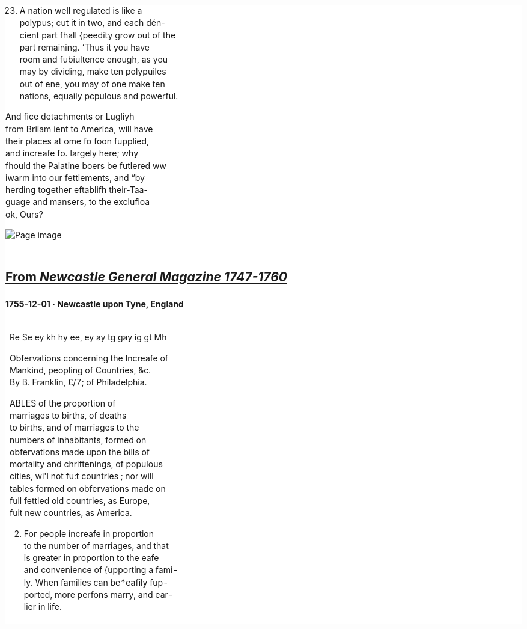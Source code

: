 23. A nation well regulated is like a  
polypus; cut it in two, and each dén-  
cient part fhall {peedity grow out of the  
part remaining. ‘Thus it you have  
room and fubiultence enough, as you  
may by dividing, make ten polypuiles  
out of ene, you may of one make ten  
nations, equaily pcpulous and powerful.  
  
And fice detachments or Lugliyh  
from Briiam ient to America, will have  
their places at ome fo foon fupplied,  
and increafe fo. largely here; why  
fhould the Palatine boers be futlered ww  
iwarm into our fettlements, and “by  
herding together eftablifh their-Taa-  
guage and mansers, to the exclufioa  
ok, Ours?
</td><td style="width: 50%; max-height: 75%; margin: auto; display: block;">
<img alt="Page image" src="https://iiif.archive.org/iiif/sim_gentlemans-magazine_1755-11_25_11&#0036;3/pct:58.500914,10.379061,35.603291,82.039711/,600/0/default.jpg"/>
</td>
</tr></table>

---

## [From _Newcastle General Magazine 1747-1760_](https://archive.org/details/sim_newcastle-general-magazine_1755-12_8/page/n28/mode/1up?view=theater)

#### 1755-12-01 &middot; [Newcastle upon Tyne, England](http://dbpedia.org/resource/Newcastle_upon_Tyne)

<table style="width: 100%;"><tr><td style="width: 50%">

  
Re Se ey kh hy ee, ey ay tg gay ig gt Mh  
  
Obfervations concerning the Increafe of  
Mankind, peopling of Countries, &amp;c.  
By B. Franklin, £/7; of Philadelphia.  
  
ABLES of the proportion of  
marriages to births, of deaths  
to births, and of marriages to the  
numbers of inhabitants, formed on  
obfervations made upon the bills of  
mortality and chriftenings, of populous  
cities, wi&#x27;l not fu:t countries ; nor will  
tables formed on obfervations made on  
full fettled old countries, as Europe,  
fuit new countries, as America.  
  
2. For people increafe in proportion  
to the number of marriages, and that  
is greater in proportion to the eafe  
and convenience of {upporting a fami-  
ly. When families can be*eafily fup-  
ported, more perfons marry, and ear-  
lier in life.  
  